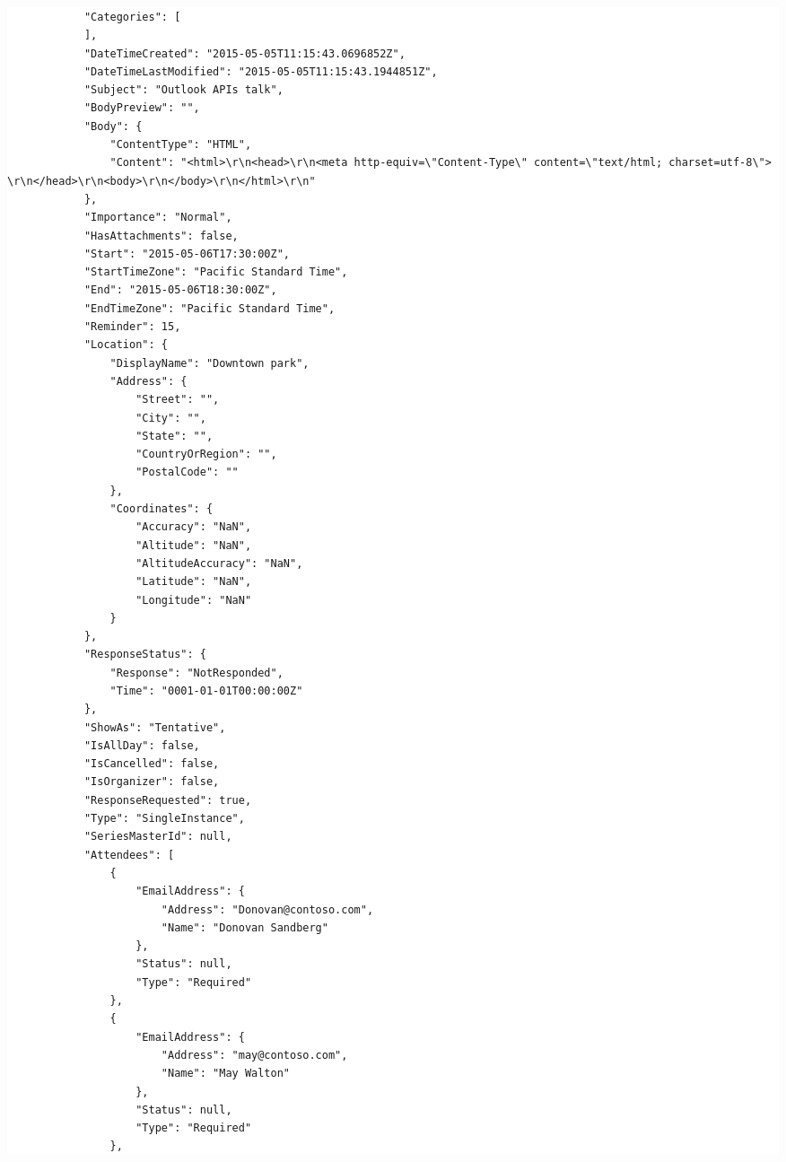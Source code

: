 ```
            "Categories": [
            ],
            "DateTimeCreated": "2015-05-05T11:15:43.0696852Z",
            "DateTimeLastModified": "2015-05-05T11:15:43.1944851Z",
            "Subject": "Outlook APIs talk",
            "BodyPreview": "",
            "Body": {
                "ContentType": "HTML",
                "Content": "<html>\r\n<head>\r\n<meta http-equiv=\"Content-Type\" content=\"text/html; charset=utf-8\">\r\n</head>\r\n<body>\r\n</body>\r\n</html>\r\n"
            },
            "Importance": "Normal",
            "HasAttachments": false,
            "Start": "2015-05-06T17:30:00Z",
            "StartTimeZone": "Pacific Standard Time",
            "End": "2015-05-06T18:30:00Z",
            "EndTimeZone": "Pacific Standard Time",
            "Reminder": 15,
            "Location": {
                "DisplayName": "Downtown park",
                "Address": {
                    "Street": "",
                    "City": "",
                    "State": "",
                    "CountryOrRegion": "",
                    "PostalCode": ""
                },
                "Coordinates": {
                    "Accuracy": "NaN",
                    "Altitude": "NaN",
                    "AltitudeAccuracy": "NaN",
                    "Latitude": "NaN",
                    "Longitude": "NaN"
                }
            },
            "ResponseStatus": {
                "Response": "NotResponded",
                "Time": "0001-01-01T00:00:00Z"
            },
            "ShowAs": "Tentative",
            "IsAllDay": false,
            "IsCancelled": false,
            "IsOrganizer": false,
            "ResponseRequested": true,
            "Type": "SingleInstance",
            "SeriesMasterId": null,
            "Attendees": [
                {
                    "EmailAddress": {
                        "Address": "Donovan@contoso.com",
                        "Name": "Donovan Sandberg"
                    },
                    "Status": null,
                    "Type": "Required"
                },
                {
                    "EmailAddress": {
                        "Address": "may@contoso.com",
                        "Name": "May Walton"
                    },
                    "Status": null,
                    "Type": "Required"
                },
```